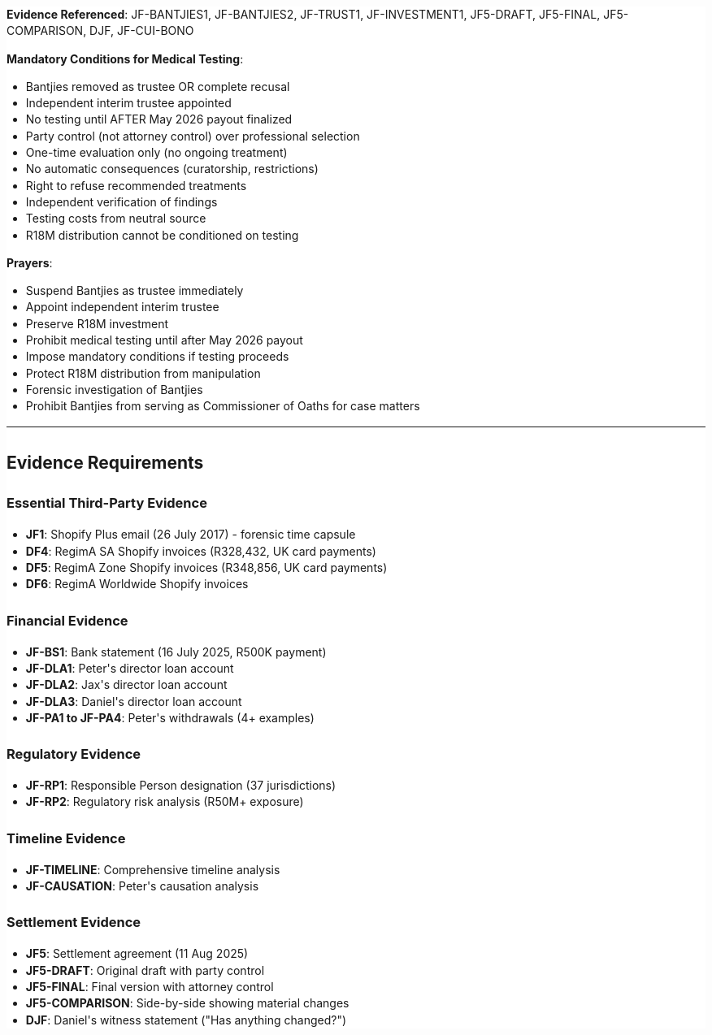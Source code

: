 **Evidence Referenced**: JF-BANTJIES1, JF-BANTJIES2, JF-TRUST1, JF-INVESTMENT1, JF5-DRAFT, JF5-FINAL, JF5-COMPARISON, DJF, JF-CUI-BONO

**Mandatory Conditions for Medical Testing**:
- Bantjies removed as trustee OR complete recusal
- Independent interim trustee appointed
- No testing until AFTER May 2026 payout finalized
- Party control (not attorney control) over professional selection
- One-time evaluation only (no ongoing treatment)
- No automatic consequences (curatorship, restrictions)
- Right to refuse recommended treatments
- Independent verification of findings
- Testing costs from neutral source
- R18M distribution cannot be conditioned on testing

**Prayers**:
- Suspend Bantjies as trustee immediately
- Appoint independent interim trustee
- Preserve R18M investment
- Prohibit medical testing until after May 2026 payout
- Impose mandatory conditions if testing proceeds
- Protect R18M distribution from manipulation
- Forensic investigation of Bantjies
- Prohibit Bantjies from serving as Commissioner of Oaths for case matters

---

## Evidence Requirements

### Essential Third-Party Evidence
- **JF1**: Shopify Plus email (26 July 2017) - forensic time capsule
- **DF4**: RegimA SA Shopify invoices (R328,432, UK card payments)
- **DF5**: RegimA Zone Shopify invoices (R348,856, UK card payments)
- **DF6**: RegimA Worldwide Shopify invoices

### Financial Evidence
- **JF-BS1**: Bank statement (16 July 2025, R500K payment)
- **JF-DLA1**: Peter's director loan account
- **JF-DLA2**: Jax's director loan account
- **JF-DLA3**: Daniel's director loan account
- **JF-PA1 to JF-PA4**: Peter's withdrawals (4+ examples)

### Regulatory Evidence
- **JF-RP1**: Responsible Person designation (37 jurisdictions)
- **JF-RP2**: Regulatory risk analysis (R50M+ exposure)

### Timeline Evidence
- **JF-TIMELINE**: Comprehensive timeline analysis
- **JF-CAUSATION**: Peter's causation analysis

### Settlement Evidence
- **JF5**: Settlement agreement (11 Aug 2025)
- **JF5-DRAFT**: Original draft with party control
- **JF5-FINAL**: Final version with attorney control
- **JF5-COMPARISON**: Side-by-side showing material changes
- **DJF**: Daniel's witness statement ("Has anything changed?")
